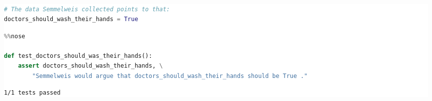 
```python
# The data Semmelweis collected points to that:
doctors_should_wash_their_hands = True
```


```python
%%nose

def test_doctors_should_was_their_hands():
    assert doctors_should_wash_their_hands, \
        "Semmelweis would argue that doctors_should_wash_their_hands should be True ."
```






    1/1 tests passed



